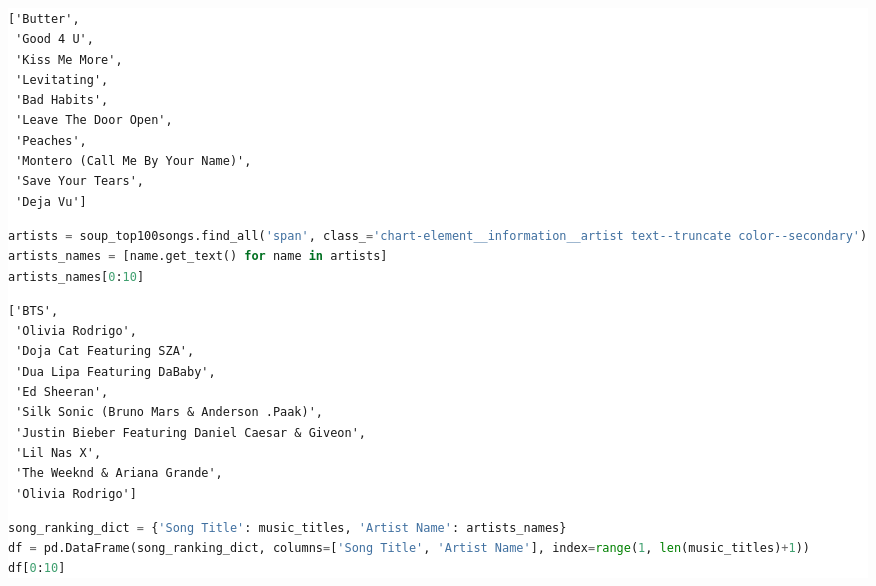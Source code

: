 


    ['Butter',
     'Good 4 U',
     'Kiss Me More',
     'Levitating',
     'Bad Habits',
     'Leave The Door Open',
     'Peaches',
     'Montero (Call Me By Your Name)',
     'Save Your Tears',
     'Deja Vu']




```python
artists = soup_top100songs.find_all('span', class_='chart-element__information__artist text--truncate color--secondary')
artists_names = [name.get_text() for name in artists]
artists_names[0:10]
```




    ['BTS',
     'Olivia Rodrigo',
     'Doja Cat Featuring SZA',
     'Dua Lipa Featuring DaBaby',
     'Ed Sheeran',
     'Silk Sonic (Bruno Mars & Anderson .Paak)',
     'Justin Bieber Featuring Daniel Caesar & Giveon',
     'Lil Nas X',
     'The Weeknd & Ariana Grande',
     'Olivia Rodrigo']




```python
song_ranking_dict = {'Song Title': music_titles, 'Artist Name': artists_names}
df = pd.DataFrame(song_ranking_dict, columns=['Song Title', 'Artist Name'], index=range(1, len(music_titles)+1))
df[0:10]
```




<div>
<style scoped>
    .dataframe tbody tr th:only-of-type {
        vertical-align: middle;
    }

    .dataframe tbody tr th {
        vertical-align: top;
    }
    